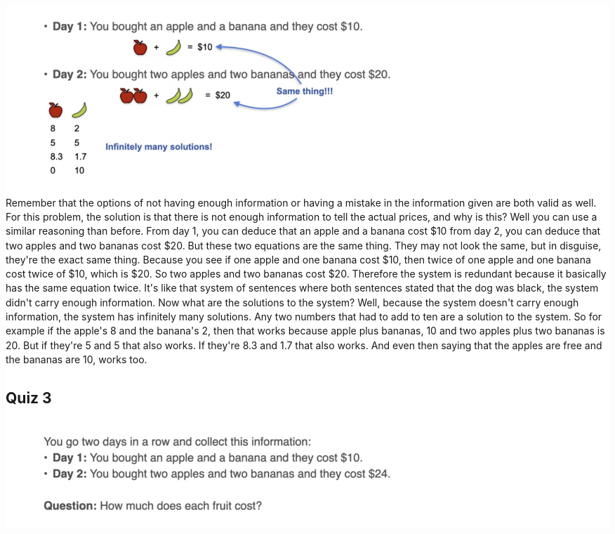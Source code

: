 <img src="./images/Screenshot_2023-01-29_at_7.06.48_PM.png" width="75%" />

Remember that the options of not having enough information or having a mistake in the information given are both valid as well. For this problem, the solution is that there is not enough information to tell the actual prices, and why is this? Well you can use a similar reasoning than before. From day 1, you can deduce that an apple and a banana cost $10 from day 2, you can deduce that two apples and two bananas cost $20. But these two equations are the same thing. They may not look the same, but in disguise, they're the exact same thing. Because you see if one apple and one banana cost $10, then twice of one apple and one banana cost twice of $10, which is $20. So two apples and two bananas cost $20. Therefore the system is redundant because it basically has the same equation twice. It's like that system of sentences where both sentences stated that the dog was black, the system didn't carry enough information. Now what are the solutions to the system? Well, because the system doesn't carry enough information, the system has infinitely many solutions. Any two numbers that had to add to ten are a solution to the system. So for example if the apple's 8 and the banana's 2, then that works because apple plus bananas, 10 and two apples plus two bananas is 20. But if they're 5 and 5 that also works. If they're 8.3 and 1.7 that also works. And even then saying that the apples are free and the bananas are 10, works too.

## Quiz 3

<img src="./images/Screenshot_2023-01-29_at_7.07.26_PM.png" width="75%" />